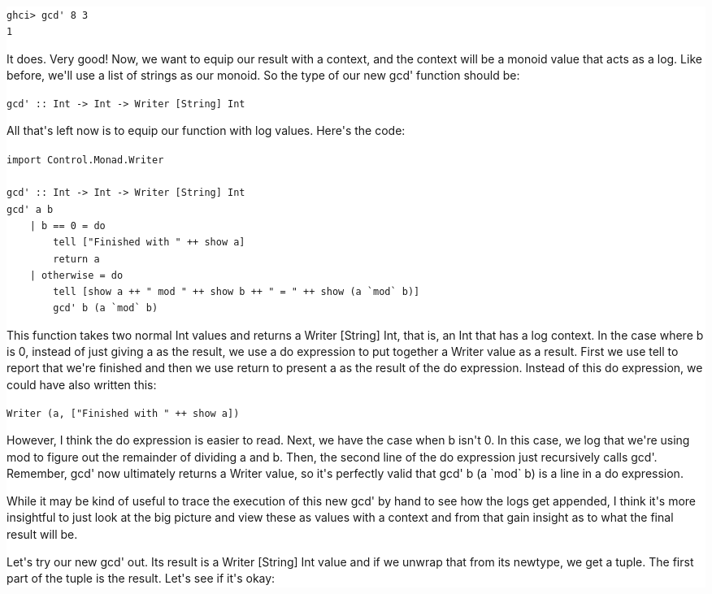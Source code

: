 ~~~~ {.haskell:hs name="code"}
ghci> gcd' 8 3
1
~~~~

It does. Very good! Now, we want to equip our result with a context, and
the context will be a monoid value that acts as a log. Like before,
we'll use a list of strings as our monoid. So the type of our new gcd'
function should be:

~~~~ {.haskell:hs name="code"}
gcd' :: Int -> Int -> Writer [String] Int
~~~~

All that's left now is to equip our function with log values. Here's the
code:

~~~~ {.haskell:hs name="code"}
import Control.Monad.Writer

gcd' :: Int -> Int -> Writer [String] Int
gcd' a b
    | b == 0 = do
        tell ["Finished with " ++ show a]
        return a
    | otherwise = do
        tell [show a ++ " mod " ++ show b ++ " = " ++ show (a `mod` b)]
        gcd' b (a `mod` b)
~~~~

This function takes two normal Int values and returns a Writer [String]
Int, that is, an Int that has a log context. In the case where b is 0,
instead of just giving a as the result, we use a do expression to put
together a Writer value as a result. First we use tell to report that
we're finished and then we use return to present a as the result of the
do expression. Instead of this do expression, we could have also written
this:

~~~~ {.haskell:hs name="code"}
Writer (a, ["Finished with " ++ show a])
~~~~

However, I think the do expression is easier to read. Next, we have the
case when b isn't 0. In this case, we log that we're using mod to figure
out the remainder of dividing a and b. Then, the second line of the do
expression just recursively calls gcd'. Remember, gcd' now ultimately
returns a Writer value, so it's perfectly valid that gcd' b (a \`mod\`
b) is a line in a do expression.

While it may be kind of useful to trace the execution of this new gcd'
by hand to see how the logs get appended, I think it's more insightful
to just look at the big picture and view these as values with a context
and from that gain insight as to what the final result will be.

Let's try our new gcd' out. Its result is a Writer [String] Int value
and if we unwrap that from its newtype, we get a tuple. The first part
of the tuple is the result. Let's see if it's okay:
